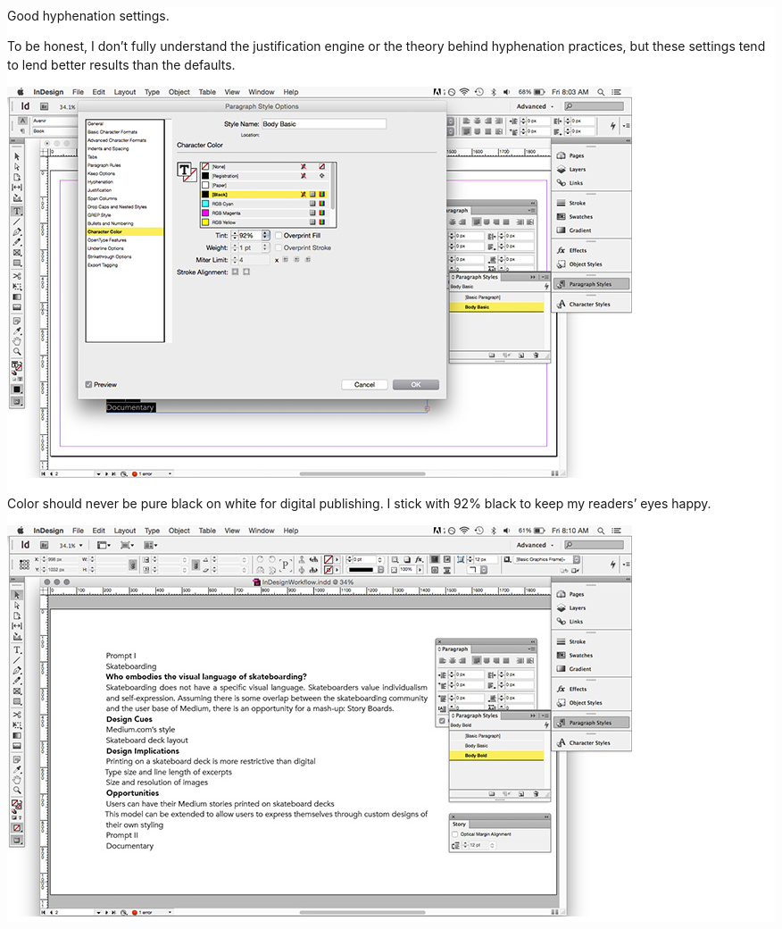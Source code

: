 Good hyphenation settings.

To be honest, I don’t fully understand the justification engine or the theory
behind hyphenation practices, but these settings tend to lend better results
than the defaults.

![Step Ten](/content/2015-01-30-my-indesign-workflow/step-10.jpg)

Color should never be pure black on white for digital publishing. I stick with
92% black to keep my readers’ eyes happy.

![Step Eleven](/content/2015-01-30-my-indesign-workflow/step-11.jpg)
